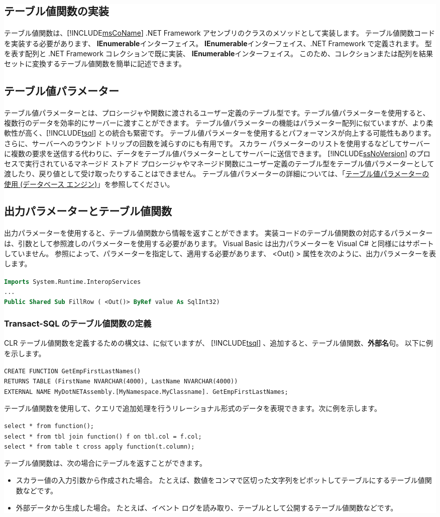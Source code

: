 ## <a name="implementing-table-valued-functions"></a>テーブル値関数の実装  
 テーブル値関数は、[!INCLUDE[msCoName](../../includes/msconame-md.md)] .NET Framework アセンブリのクラスのメソッドとして実装します。 テーブル値関数コードを実装する必要があります、 **IEnumerable**インターフェイス。 **IEnumerable**インターフェイス、.NET Framework で定義されます。 型を表す配列と .NET Framework コレクションで既に実装、 **IEnumerable**インターフェイス。 このため、コレクションまたは配列を結果セットに変換するテーブル値関数を簡単に記述できます。  
  
## <a name="table-valued-parameters"></a>テーブル値パラメーター  
 テーブル値パラメーターとは、プロシージャや関数に渡されるユーザー定義のテーブル型です。テーブル値パラメーターを使用すると、複数行のデータを効率的にサーバーに渡すことができます。 テーブル値パラメーターの機能はパラメーター配列に似ていますが、より柔軟性が高く、[!INCLUDE[tsql](../../includes/tsql-md.md)] との統合も緊密です。 テーブル値パラメーターを使用するとパフォーマンスが向上する可能性もあります。 さらに、サーバーへのラウンド トリップの回数を減らすのにも有用です。 スカラー パラメーターのリストを使用するなどしてサーバーに複数の要求を送信する代わりに、データをテーブル値パラメーターとしてサーバーに送信できます。 [!INCLUDE[ssNoVersion](../../includes/ssnoversion-md.md)] のプロセスで実行されているマネージド ストアド プロシージャやマネージド関数にユーザー定義のテーブル型をテーブル値パラメーターとして渡したり、戻り値として受け取ったりすることはできません。 テーブル値パラメーターの詳細については、「[テーブル値パラメーターの使用 &#40;データベース エンジン&#41;](../../relational-databases/tables/use-table-valued-parameters-database-engine.md)」を参照してください。  
  
## <a name="output-parameters-and-table-valued-functions"></a>出力パラメーターとテーブル値関数  
 出力パラメーターを使用すると、テーブル値関数から情報を返すことができます。 実装コードのテーブル値関数の対応するパラメーターは、引数として参照渡しのパラメーターを使用する必要があります。 Visual Basic は出力パラメーターを Visual C# と同様にはサポートしていません。 参照によって、パラメーターを指定して、適用する必要があります、 \<Out() > 属性を次のように、出力パラメーターを表します。  
  
```vb  
Imports System.Runtime.InteropServices  
...  
Public Shared Sub FillRow ( <Out()> ByRef value As SqlInt32)  
```  
  
### <a name="defining-a-table-valued-function-in-transact-sql"></a>Transact-SQL のテーブル値関数の定義  
 CLR テーブル値関数を定義するための構文は、に似ていますが、 [!INCLUDE[tsql](../../includes/tsql-md.md)] 、追加すると、テーブル値関数、**外部名**句。 以下に例を示します。  
  
```  
CREATE FUNCTION GetEmpFirstLastNames()  
RETURNS TABLE (FirstName NVARCHAR(4000), LastName NVARCHAR(4000))  
EXTERNAL NAME MyDotNETAssembly.[MyNamespace.MyClassname]. GetEmpFirstLastNames;  
```  
  
 テーブル値関数を使用して、クエリで追加処理を行うリレーショナル形式のデータを表現できます。次に例を示します。  
  
```  
select * from function();  
select * from tbl join function() f on tbl.col = f.col;  
select * from table t cross apply function(t.column);  
```  
  
 テーブル値関数は、次の場合にテーブルを返すことができます。  
  
-   スカラー値の入力引数から作成された場合。 たとえば、数値をコンマで区切った文字列をピボットしてテーブルにするテーブル値関数などです。  
  
-   外部データから生成した場合。 たとえば、イベント ログを読み取り、テーブルとして公開するテーブル値関数などです。  
  